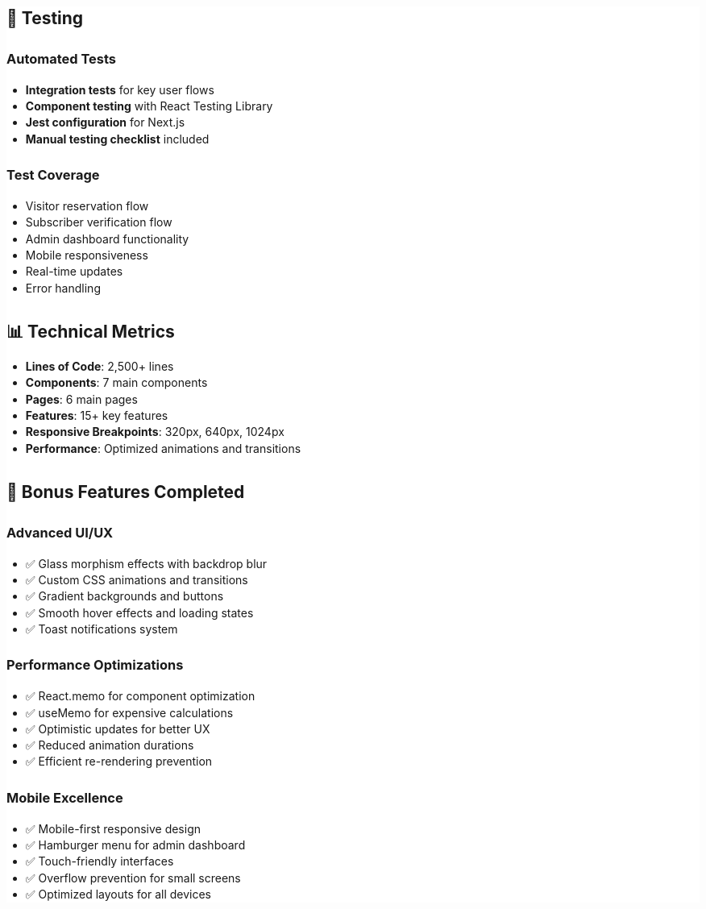 ## 🧪 Testing

### Automated Tests

- **Integration tests** for key user flows
- **Component testing** with React Testing Library
- **Jest configuration** for Next.js
- **Manual testing checklist** included

### Test Coverage

- Visitor reservation flow
- Subscriber verification flow
- Admin dashboard functionality
- Mobile responsiveness
- Real-time updates
- Error handling

## 📊 Technical Metrics

- **Lines of Code**: 2,500+ lines
- **Components**: 7 main components
- **Pages**: 6 main pages
- **Features**: 15+ key features
- **Responsive Breakpoints**: 320px, 640px, 1024px
- **Performance**: Optimized animations and transitions

## 🎯 Bonus Features Completed

### Advanced UI/UX

- ✅ Glass morphism effects with backdrop blur
- ✅ Custom CSS animations and transitions
- ✅ Gradient backgrounds and buttons
- ✅ Smooth hover effects and loading states
- ✅ Toast notifications system

### Performance Optimizations

- ✅ React.memo for component optimization
- ✅ useMemo for expensive calculations
- ✅ Optimistic updates for better UX
- ✅ Reduced animation durations
- ✅ Efficient re-rendering prevention

### Mobile Excellence

- ✅ Mobile-first responsive design
- ✅ Hamburger menu for admin dashboard
- ✅ Touch-friendly interfaces
- ✅ Overflow prevention for small screens
- ✅ Optimized layouts for all devices
